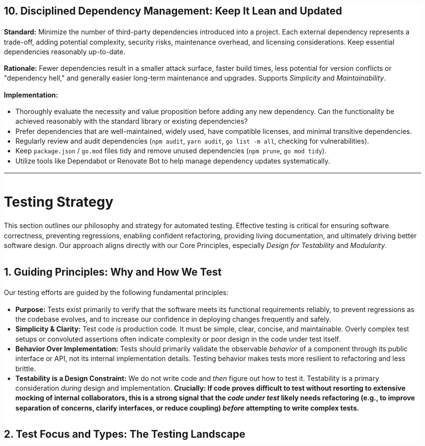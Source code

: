 ## 10. Disciplined Dependency Management: Keep It Lean and Updated

**Standard:** Minimize the number of third-party dependencies introduced into a project. Each external dependency represents a trade-off, adding potential complexity, security risks, maintenance overhead, and licensing considerations. Keep essential dependencies reasonably up-to-date.

**Rationale:** Fewer dependencies result in a smaller attack surface, faster build times, less potential for version conflicts or "dependency hell," and generally easier long-term maintenance and upgrades. Supports *Simplicity* and *Maintainability*.

**Implementation:**
* Thoroughly evaluate the necessity and value proposition before adding any new dependency. Can the functionality be achieved reasonably with the standard library or existing dependencies?
* Prefer dependencies that are well-maintained, widely used, have compatible licenses, and minimal transitive dependencies.
* Regularly review and audit dependencies (`npm audit`, `yarn audit`, `go list -m all`, checking for vulnerabilities).
* Keep `package.json` / `go.mod` files tidy and remove unused dependencies (`npm prune`, `go mod tidy`).
* Utilize tools like Dependabot or Renovate Bot to help manage dependency updates systematically.

---

# Testing Strategy

This section outlines our philosophy and strategy for automated testing. Effective testing is critical for ensuring software correctness, preventing regressions, enabling confident refactoring, providing living documentation, and ultimately driving better software design. Our approach aligns directly with our Core Principles, especially *Design for Testability* and *Modularity*.

## 1. Guiding Principles: Why and How We Test

Our testing efforts are guided by the following fundamental principles:

* **Purpose:** Tests exist primarily to verify that the software meets its functional requirements reliably, to prevent regressions as the codebase evolves, and to increase our confidence in deploying changes frequently and safely.
* **Simplicity & Clarity:** Test code *is* production code. It must be simple, clear, concise, and maintainable. Overly complex test setups or convoluted assertions often indicate complexity or poor design in the code under test itself.
* **Behavior Over Implementation:** Tests should primarily validate the observable *behavior* of a component through its public interface or API, not its internal implementation details. Testing behavior makes tests more resilient to refactoring and less brittle.
* **Testability is a Design Constraint:** We do not write code and *then* figure out how to test it. Testability is a primary consideration *during* design and implementation. **Crucially: If code proves difficult to test without resorting to extensive mocking of internal collaborators, this is a strong signal that the *code under test* likely needs refactoring (e.g., to improve separation of concerns, clarify interfaces, or reduce coupling) *before* attempting to write complex tests.**

## 2. Test Focus and Types: The Testing Landscape
